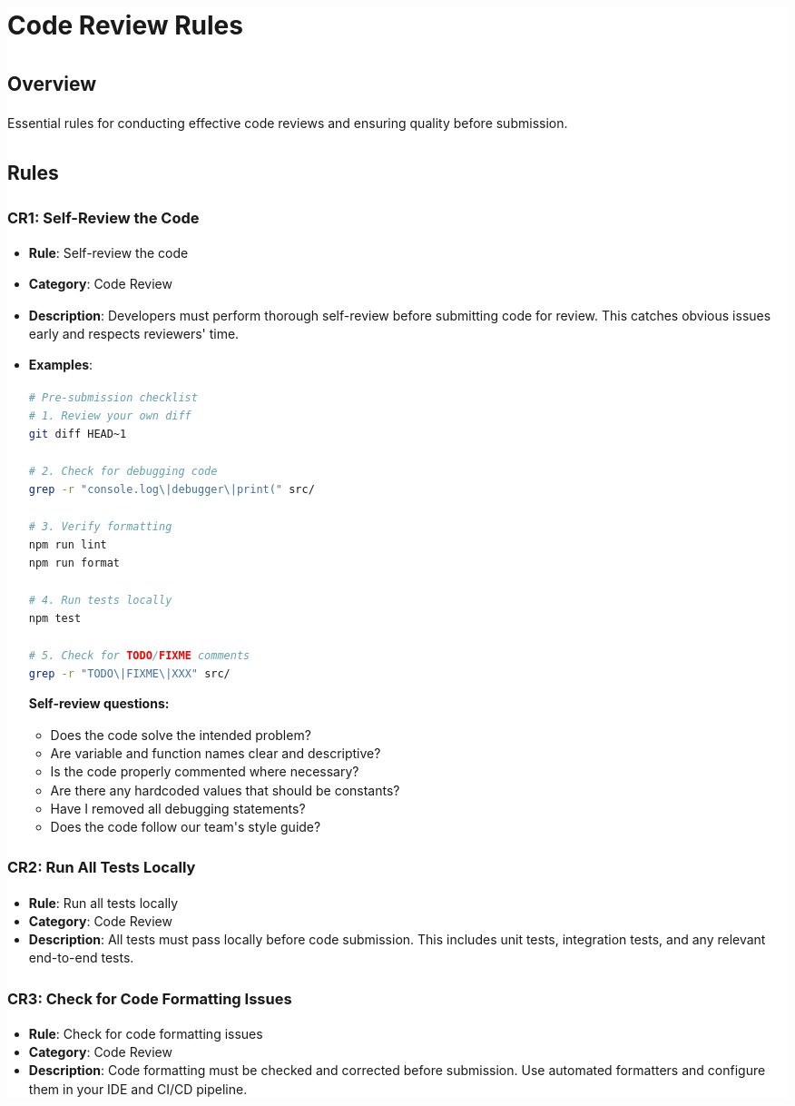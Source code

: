 # Code Review Rules

## Overview
Essential rules for conducting effective code reviews and ensuring quality before submission.

## Rules

### CR1: Self-Review the Code
- **Rule**: Self-review the code
- **Category**: Code Review
- **Description**: Developers must perform thorough self-review before submitting code for review. This catches obvious issues early and respects reviewers' time.
- **Examples**:
  ```bash
  # Pre-submission checklist
  # 1. Review your own diff
  git diff HEAD~1
  
  # 2. Check for debugging code
  grep -r "console.log\|debugger\|print(" src/
  
  # 3. Verify formatting
  npm run lint
  npm run format
  
  # 4. Run tests locally
  npm test
  
  # 5. Check for TODO/FIXME comments
  grep -r "TODO\|FIXME\|XXX" src/
  ```
  
  **Self-review questions:**
  - Does the code solve the intended problem?
  - Are variable and function names clear and descriptive?
  - Is the code properly commented where necessary?
  - Are there any hardcoded values that should be constants?
  - Have I removed all debugging statements?
  - Does the code follow our team's style guide?

### CR2: Run All Tests Locally
- **Rule**: Run all tests locally
- **Category**: Code Review
- **Description**: All tests must pass locally before code submission. This includes unit tests, integration tests, and any relevant end-to-end tests.

### CR3: Check for Code Formatting Issues
- **Rule**: Check for code formatting issues
- **Category**: Code Review
- **Description**: Code formatting must be checked and corrected before submission. Use automated formatters and configure them in your IDE and CI/CD pipeline.

